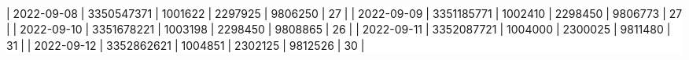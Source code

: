 | 2022-09-08 | 3350547371 | 1001622 | 2297925 | 9806250 | 27 |
| 2022-09-09 | 3351185771 | 1002410 | 2298450 | 9806773 | 27 |
| 2022-09-10 | 3351678221 | 1003198 | 2298450 | 9808865 | 26 |
| 2022-09-11 | 3352087721 | 1004000 | 2300025 | 9811480 | 31 |
| 2022-09-12 | 3352862621 | 1004851 | 2302125 | 9812526 | 30 |
